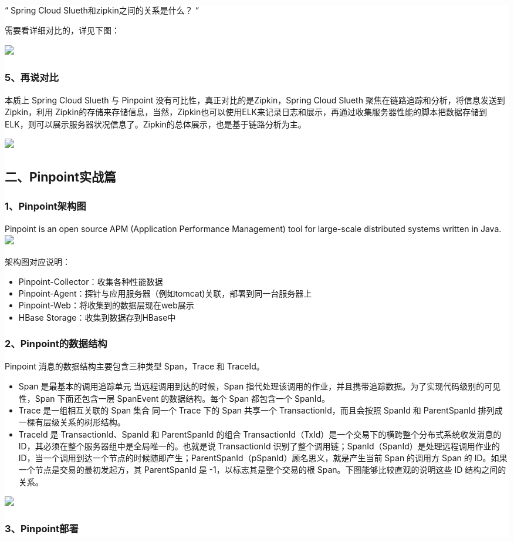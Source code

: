 “ Spring Cloud Slueth和zipkin之间的关系是什么？ “

需要看详细对比的，详见下图：

[![](https://res.infoq.com/articles/apm-Pinpoint-practice/zh/resources/1682-1513877501187.png)](https://s3.amazonaws.com/infoq.content.live.0/articles/apm-Pinpoint-practice/zh/resources/1682-1513877501187.png)

### []()5、再说对比

本质上 Spring Cloud Slueth 与 Pinpoint 没有可比性，真正对比的是Zipkin，Spring Cloud Slueth 聚焦在链路追踪和分析，将信息发送到Zipkin，利用 Zipkin的存储来存储信息，当然，Zipkin也可以使用ELK来记录日志和展示，再通过收集服务器性能的脚本把数据存储到ELK，则可以展示服务器状况信息了。Zipkin的总体展示，也是基于链路分析为主。

[![](https://res.infoq.com/articles/apm-Pinpoint-practice/zh/resources/1483-1513877500307.png)](https://s3.amazonaws.com/infoq.content.live.0/articles/apm-Pinpoint-practice/zh/resources/1483-1513877500307.png)

## []()二、Pinpoint实战篇

### []()1、Pinpoint架构图

Pinpoint is an open source APM (Application Performance Management) tool for large-scale distributed systems written in Java.
[![](https://res.infoq.com/articles/apm-Pinpoint-practice/zh/resources/1134-1513877500669.png)](https://s3.amazonaws.com/infoq.content.live.0/articles/apm-Pinpoint-practice/zh/resources/1134-1513877500669.png)

架构图对应说明：

* Pinpoint-Collector：收集各种性能数据
* Pinpoint-Agent：探针与应用服务器（例如tomcat)关联，部署到同一台服务器上
* Pinpoint-Web：将收集到的数据层现在web展示
* HBase Storage：收集到数据存到HBase中

### []()2、Pinpoint的数据结构

Pinpoint 消息的数据结构主要包含三种类型 Span，Trace 和 TraceId。

* Span 是最基本的调用追踪单元
当远程调用到达的时候，Span 指代处理该调用的作业，并且携带追踪数据。为了实现代码级别的可见性，Span 下面还包含一层 SpanEvent 的数据结构。每个 Span 都包含一个 SpanId。
* Trace 是一组相互关联的 Span 集合
同一个 Trace 下的 Span 共享一个 TransactionId，而且会按照 SpanId 和 ParentSpanId 排列成一棵有层级关系的树形结构。
* TraceId 是 TransactionId、SpanId 和 ParentSpanId 的组合
TransactionId（TxId）是一个交易下的横跨整个分布式系统收发消息的 ID，其必须在整个服务器组中是全局唯一的。也就是说 TransactionId 识别了整个调用链；SpanId（SpanId）是处理远程调用作业的 ID，当一个调用到达一个节点的时候随即产生；ParentSpanId（pSpanId）顾名思义，就是产生当前 Span 的调用方 Span 的 ID。如果一个节点是交易的最初发起方，其 ParentSpanId 是 -1，以标志其是整个交易的根 Span。下图能够比较直观的说明这些 ID 结构之间的关系。

[![](https://res.infoq.com/articles/apm-Pinpoint-practice/zh/resources/1tra1-1513877500804.png)](https://s3.amazonaws.com/infoq.content.live.0/articles/apm-Pinpoint-practice/zh/resources/1tra1-1513877500804.png)

### []()3、Pinpoint部署
